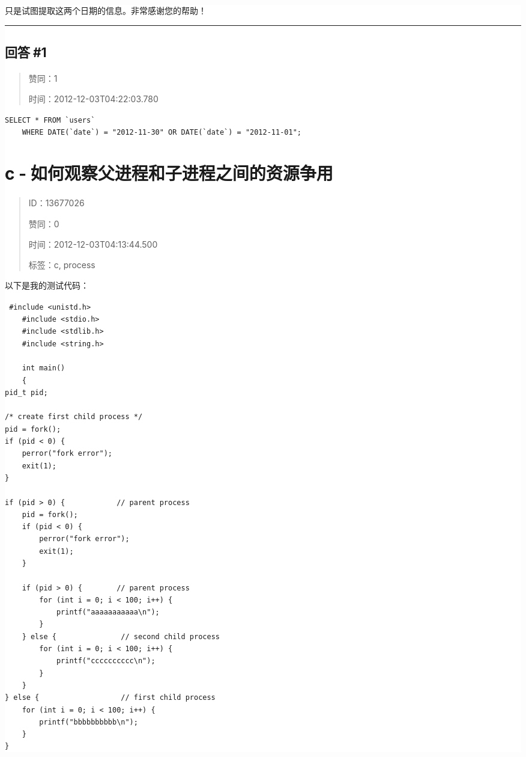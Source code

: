 只是试图提取这两个日期的信息。非常感谢您的帮助！

* * *

## 回答 #1

> 赞同：1
> 
> 时间：2012-12-03T04:22:03.780

```
SELECT * FROM `users`
    WHERE DATE(`date`) = "2012-11-30" OR DATE(`date`) = "2012-11-01"; 
```

# c - 如何观察父进程和子进程之间的资源争用

> ID：13677026
> 
> 赞同：0
> 
> 时间：2012-12-03T04:13:44.500
> 
> 标签：c, process

以下是我的测试代码：

```
 #include <unistd.h>
    #include <stdio.h>
    #include <stdlib.h>
    #include <string.h>

    int main()
    {
pid_t pid;

/* create first child process */
pid = fork();
if (pid < 0) {
    perror("fork error");
    exit(1);
}

if (pid > 0) {            // parent process
    pid = fork();
    if (pid < 0) {
        perror("fork error");
        exit(1);
    }

    if (pid > 0) {        // parent process
        for (int i = 0; i < 100; i++) {
            printf("aaaaaaaaaaa\n");
        }
    } else {               // second child process
        for (int i = 0; i < 100; i++) {
            printf("cccccccccc\n");
        }
    }
} else {                   // first child process
    for (int i = 0; i < 100; i++) {
        printf("bbbbbbbbbb\n");
    }
}
```